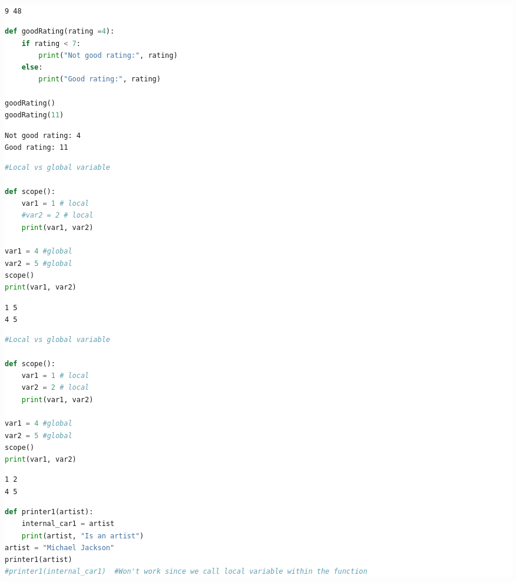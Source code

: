     9 48
    


```python
def goodRating(rating =4):
    if rating < 7:
        print("Not good rating:", rating)
    else:
        print("Good rating:", rating)
    
goodRating()
goodRating(11)
```

    Not good rating: 4
    Good rating: 11
    


```python
#Local vs global variable

def scope():
    var1 = 1 # local
    #var2 = 2 # local
    print(var1, var2)

var1 = 4 #global
var2 = 5 #global 
scope()
print(var1, var2)
```

    1 5
    4 5
    


```python
#Local vs global variable

def scope():
    var1 = 1 # local
    var2 = 2 # local
    print(var1, var2)

var1 = 4 #global
var2 = 5 #global 
scope()
print(var1, var2)
```

    1 2
    4 5
    


```python
def printer1(artist):
    internal_car1 = artist
    print(artist, "Is an artist")
artist = "Michael Jackson"
printer1(artist)
#printer1(internal_car1)  #Won't work since we call local variable within the function
```
